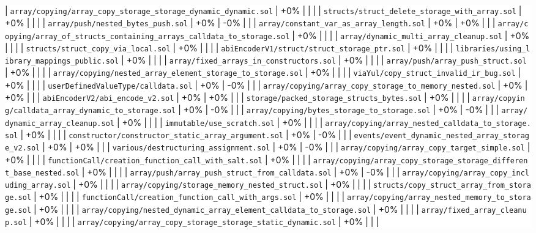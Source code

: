 | `array/copying/array_copy_storage_storage_dynamic_dynamic.sol`                                 | +0%            |                    |          |
| `structs/struct_delete_storage_with_array.sol`                                                 | +0%            |                    |          |
| `array/push/nested_bytes_push.sol`                                                             | +0%            | -0%                |          |
| `array/constant_var_as_array_length.sol`                                                       | +0%            | +0%                |          |
| `array/copying/array_of_structs_containing_arrays_calldata_to_storage.sol`                     | +0%            |                    |          |
| `array/dynamic_multi_array_cleanup.sol`                                                        | +0%            |                    |          |
| `structs/struct_copy_via_local.sol`                                                            | +0%            |                    |          |
| `abiEncoderV1/struct/struct_storage_ptr.sol`                                                   | +0%            |                    |          |
| `libraries/using_library_mappings_public.sol`                                                  | +0%            |                    |          |
| `array/fixed_arrays_in_constructors.sol`                                                       | +0%            |                    |          |
| `array/push/array_push_struct.sol`                                                             | +0%            |                    |          |
| `array/copying/nested_array_element_storage_to_storage.sol`                                    | +0%            |                    |          |
| `viaYul/copy_struct_invalid_ir_bug.sol`                                                        | +0%            |                    |          |
| `userDefinedValueType/calldata.sol`                                                            | +0%            | -0%                |          |
| `array/copying/array_copy_storage_to_memory_nested.sol`                                        | +0%            | +0%                |          |
| `abiEncoderV2/abi_encode_v2.sol`                                                               | +0%            | +0%                |          |
| `storage/packed_storage_structs_bytes.sol`                                                     | +0%            |                    |          |
| `array/copying/calldata_array_dynamic_to_storage.sol`                                          | +0%            | -0%                |          |
| `array/copying/bytes_storage_to_storage.sol`                                                   | +0%            | -0%                |          |
| `array/dynamic_array_cleanup.sol`                                                              | +0%            |                    |          |
| `immutable/use_scratch.sol`                                                                    | +0%            |                    |          |
| `array/copying/array_nested_calldata_to_storage.sol`                                           | +0%            |                    |          |
| `constructor/constructor_static_array_argument.sol`                                            | +0%            | -0%                |          |
| `events/event_dynamic_nested_array_storage_v2.sol`                                             | +0%            | +0%                |          |
| `various/destructuring_assignment.sol`                                                         | +0%            | -0%                |          |
| `array/copying/array_copy_target_simple.sol`                                                   | +0%            |                    |          |
| `functionCall/creation_function_call_with_salt.sol`                                            | +0%            |                    |          |
| `array/copying/array_copy_storage_storage_different_base_nested.sol`                           | +0%            |                    |          |
| `array/push/array_push_struct_from_calldata.sol`                                               | +0%            | -0%                |          |
| `array/copying/array_copy_including_array.sol`                                                 | +0%            |                    |          |
| `array/copying/storage_memory_nested_struct.sol`                                               | +0%            |                    |          |
| `structs/copy_struct_array_from_storage.sol`                                                   | +0%            |                    |          |
| `functionCall/creation_function_call_with_args.sol`                                            | +0%            |                    |          |
| `array/copying/array_nested_memory_to_storage.sol`                                             | +0%            |                    |          |
| `array/copying/nested_dynamic_array_element_calldata_to_storage.sol`                           | +0%            |                    |          |
| `array/fixed_array_cleanup.sol`                                                                | +0%            |                    |          |
| `array/copying/array_copy_storage_storage_static_dynamic.sol`                                  | +0%            |                    |          |